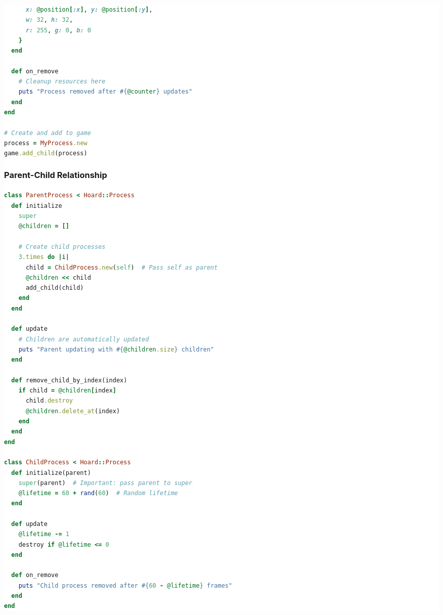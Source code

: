 ```ruby
      x: @position[:x], y: @position[:y],
      w: 32, h: 32,
      r: 255, g: 0, b: 0
    }
  end
  
  def on_remove
    # Cleanup resources here
    puts "Process removed after #{@counter} updates"
  end
end

# Create and add to game
process = MyProcess.new
game.add_child(process)
```

### Parent-Child Relationship

```ruby
class ParentProcess < Hoard::Process
  def initialize
    super
    @children = []
    
    # Create child processes
    3.times do |i|
      child = ChildProcess.new(self)  # Pass self as parent
      @children << child
      add_child(child)
    end
  end
  
  def update
    # Children are automatically updated
    puts "Parent updating with #{@children.size} children"
  end
  
  def remove_child_by_index(index)
    if child = @children[index]
      child.destroy
      @children.delete_at(index)
    end
  end
end

class ChildProcess < Hoard::Process
  def initialize(parent)
    super(parent)  # Important: pass parent to super
    @lifetime = 60 + rand(60)  # Random lifetime
  end
  
  def update
    @lifetime -= 1
    destroy if @lifetime <= 0
  end
  
  def on_remove
    puts "Child process removed after #{60 - @lifetime} frames"
  end
end
```
